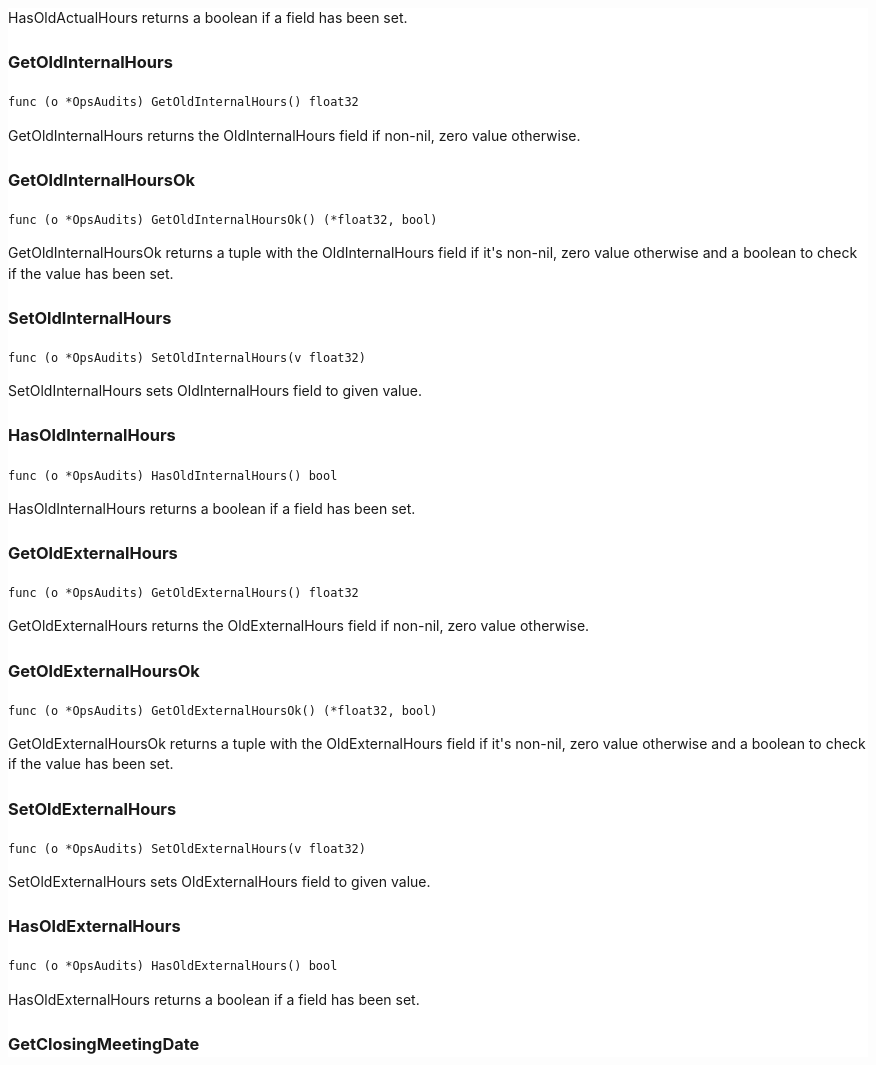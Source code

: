 HasOldActualHours returns a boolean if a field has been set.

### GetOldInternalHours

`func (o *OpsAudits) GetOldInternalHours() float32`

GetOldInternalHours returns the OldInternalHours field if non-nil, zero value otherwise.

### GetOldInternalHoursOk

`func (o *OpsAudits) GetOldInternalHoursOk() (*float32, bool)`

GetOldInternalHoursOk returns a tuple with the OldInternalHours field if it's non-nil, zero value otherwise
and a boolean to check if the value has been set.

### SetOldInternalHours

`func (o *OpsAudits) SetOldInternalHours(v float32)`

SetOldInternalHours sets OldInternalHours field to given value.

### HasOldInternalHours

`func (o *OpsAudits) HasOldInternalHours() bool`

HasOldInternalHours returns a boolean if a field has been set.

### GetOldExternalHours

`func (o *OpsAudits) GetOldExternalHours() float32`

GetOldExternalHours returns the OldExternalHours field if non-nil, zero value otherwise.

### GetOldExternalHoursOk

`func (o *OpsAudits) GetOldExternalHoursOk() (*float32, bool)`

GetOldExternalHoursOk returns a tuple with the OldExternalHours field if it's non-nil, zero value otherwise
and a boolean to check if the value has been set.

### SetOldExternalHours

`func (o *OpsAudits) SetOldExternalHours(v float32)`

SetOldExternalHours sets OldExternalHours field to given value.

### HasOldExternalHours

`func (o *OpsAudits) HasOldExternalHours() bool`

HasOldExternalHours returns a boolean if a field has been set.

### GetClosingMeetingDate
